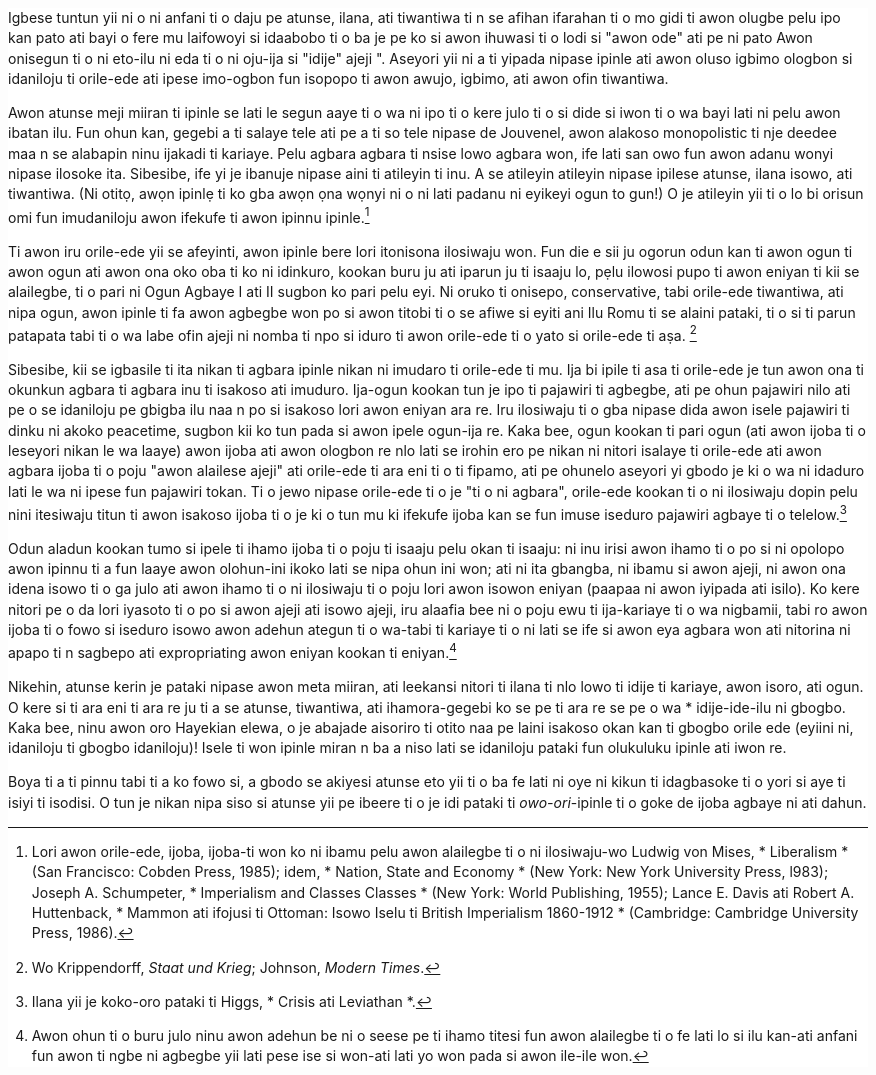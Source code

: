 Igbese tuntun yii ni o ni anfani ti o daju pe atunse, ilana, ati tiwantiwa ti n se afihan ifarahan ti o mo gidi ti awon olugbe pelu ipo kan pato ati bayi o fere mu laifowoyi si idaabobo ti o ba je pe ko si awon ihuwasi ti o lodi si "awon ode" ati pe ni pato Awon onisegun ti o ni eto-ilu ni eda ti o ni oju-ija si "idije" ajeji ". Aseyori yii ni a ti yipada nipase ipinle ati awon oluso igbimo ologbon si idaniloju ti orile-ede ati ipese imo-ogbon fun isopopo ti awon awujo, igbimo, ati awon ofin tiwantiwa.

Awon atunse meji miiran ti ipinle se lati le segun aaye ti o wa ni ipo ti o kere julo ti o si dide si iwon ti o wa bayi lati ni pelu awon ibatan ilu. Fun ohun kan, gegebi a ti salaye tele ati pe a ti so tele nipase de Jouvenel, awon alakoso monopolistic ti nje deedee maa n se alabapin ninu ijakadi ti kariaye. Pelu agbara agbara ti nsise lowo agbara won, ife lati san owo fun awon adanu wonyi nipase ilosoke ita. Sibesibe, ife yi je ibanuje nipase aini ti atileyin ti inu. A se atileyin atileyin nipase ipilese atunse, ilana isowo, ati tiwantiwa. (Ni otitọ, awọn ipinlẹ ti ko gba awọn ọna wọnyi ni o ni lati padanu ni eyikeyi ogun to gun!) O je atileyin yii ti o lo bi orisun omi fun imudaniloju awon ifekufe ti awon ipinnu ipinle.[^45]

Ti awon iru orile-ede yii se afeyinti, awon ipinle bere lori itonisona ilosiwaju won. Fun die e sii ju ogorun odun kan ti awon ogun ti awon ogun ati awon ona oko oba ti ko ni idinkuro, kookan buru ju ati iparun ju ti isaaju lo, pẹlu ilowosi pupo ti awon eniyan ti kii se alailegbe, ti o pari ni Ogun Agbaye I ati II sugbon ko pari pelu eyi. Ni oruko ti onisepo, conservative, tabi orile-ede tiwantiwa, ati nipa ogun, awon ipinle ti fa awon agbegbe won po si awon titobi ti o se afiwe si eyiti ani Ilu Romu ti se alaini pataki, ti o si ti parun patapata tabi ti o wa labe ofin ajeji ni nomba ti npo si iduro ti awon orile-ede ti o yato si orile-ede ti aṣa. [^ 46]

Sibesibe, kii se igbasile ti ita nikan ti agbara ipinle nikan ni imudaro ti orile-ede ti mu. Ija bi ipile ti asa ti orile-ede je tun awon ona ti okunkun agbara ti agbara inu ti isakoso ati imuduro. Ija-ogun kookan tun je ipo ti pajawiri ti agbegbe, ati pe ohun pajawiri nilo ati pe o se idaniloju pe gbigba ilu naa n po si isakoso lori awon eniyan ara re. Iru ilosiwaju ti o gba nipase dida awon isele pajawiri ti dinku ni akoko peacetime, sugbon kii ko tun pada si awon ipele ogun-ija re. Kaka bee, ogun kookan ti pari ogun (ati awon ijoba ti o leseyori nikan le wa laaye) awon ijoba ati awon ologbon re nlo lati se irohin ero pe nikan ni nitori isalaye ti orile-ede ati awon agbara ijoba ti o poju "awon alailese ajeji" ati orile-ede ti ara eni ti o ti fipamo, ati pe ohunelo aseyori yi gbodo je ki o wa ni idaduro lati le wa ni ipese fun pajawiri tokan. Ti o jewo nipase orile-ede ti o je "ti o ni agbara", orile-ede kookan ti o ni ilosiwaju dopin pelu nini itesiwaju titun ti awon isakoso ijoba ti o je ki o tun mu ki ifekufe ijoba kan se fun imuse iseduro pajawiri agbaye ti o telelow.[^47]

Odun aladun kookan tumo si ipele ti ihamo ijoba ti o poju ti isaaju pelu okan ti isaaju: ni inu irisi awon ihamo ti o po si ni opolopo awon ipinnu ti a fun laaye awon olohun-ini ikoko lati se nipa ohun ini won; ati ni ita gbangba, ni ibamu si awon ajeji, ni awon ona idena isowo ti o ga julo ati awon ihamo ti o ni ilosiwaju ti o poju lori awon isowon eniyan (paapaa ni awon iyipada ati isilo). Ko kere nitori pe o da lori iyasoto ti o po si awon ajeji ati isowo ajeji, iru alaafia bee ni o poju ewu ti ija-kariaye ti o wa nigbamii, tabi ro awon ijoba ti o fowo si iseduro isowo awon adehun ategun ti o wa-tabi ti kariaye ti o ni lati se ife si awon eya agbara won ati nitorina ni apapo ti n sagbepo ati expropriating awon eniyan kookan ti eniyan.[^48]

Nikehin, atunse kerin je pataki nipase awon meta miiran, ati leekansi nitori ti ilana ti nlo lowo ti idije ti kariaye, awon isoro, ati ogun. O kere si ti ara eni ti ara re ju ti a se atunse, tiwantiwa, ati ihamora-gegebi ko se pe ti ara re se pe o wa * idije-ide-ilu ni gbogbo. Kaka bee, ninu awon oro Hayekian elewa, o je abajade aisoriro ti otito naa pe laini isakoso okan kan ti gbogbo orile ede (eyiini ni, idaniloju ti gbogbo idaniloju)! Isele ti won ipinle miran n ba a niso lati se idaniloju pataki fun olukuluku ipinle ati iwon re.

Boya ti a ti pinnu tabi ti a ko fowo si, a gbodo se akiyesi atunse eto yii ti o ba fe lati ni oye ni kikun ti idagbasoke ti o yori si aye ti isiyi ti isodisi. O tun je nikan nipa siso si atunse yii pe ibeere ti o je idi pataki ti *owo-ori*-ipinle ti o goke de ijoba agbaye ni ati dahun.


[^41]: Lori asa yii wo Webber ati Wildavsky, * Itan Itan ti Isiro ati Ekun ni Oorun *, 588f .; lori atunseduro ni apapo wo tun Jasay, * Ipinle *, chap. 4.
[^42]: Lori asa yii wo Reinhard Bendix, * Awon Oba tabi Awon eniyan * (Berkeley: University of California Press, 1978).
[^43]: Lori oro imo-oro ti awujo ti ijoba tiwantiwa wo Gaetano Mosca, * Eka Igbimo * (New York: McGraw Hill, 1939); H.L. Mencken, * Awon akosile lori Tiwantiwa * (New York: Knopf, 1926); lori ifarahan ti ofin tiwantiwa lati "di aito" si ofin oligarchic wo Robert Michels, * ZurSoziologie des Parteiwesens * (Stuttgart: Kroener, 1957).
[^44]: Bertrand de Jouvenel, * Lori Agbara (New York: Viking Press, 1949), pp. 9-10.
[^45]: Lori awon orile-ede, ijoba, ijoba-ti won ko ni ibamu pelu awon alailegbe ti o ni ilosiwaju-wo Ludwig von Mises, * Liberalism * (San Francisco: Cobden Press, 1985); idem, * Nation, State and Economy * (New York: New York University Press, l983); Joseph A. Schumpeter, * Imperialism and Classes Classes * (New York: World Publishing, 1955); Lance E. Davis ati Robert A. Huttenback, * Mammon ati ifojusi ti Ottoman: Isowo Iselu ti British Imperialism 1860-1912 * (Cambridge: Cambridge University Press, 1986).
[^46]: Wo Krippendorff, *Staat und Krieg*; Johnson, *Modern Times*.
[^47]: Ilana yii je koko-oro pataki ti Higgs, * Crisis ati Leviathan *.
[^48]: Awon ohun ti o buru julo ninu awon adehun be ni o seese pe ti ihamo titesi fun awon alailegbe ti o fe lati lo si ilu kan-ati anfani fun awon ti ngbe ni agbegbe yii lati pese ise si won-ati lati yo won pada si awon ile-ile won.
[^49]: Lori isoro ti ti a npe ni World Keta wo Peter T. Bauer ati B.S. Yamey, * Awon aje ti Awon orile-ede ti a ndagbasoke * (London: Nisbet ati Co., 1957); P.T. Bauer, * Safihan lori Idagbasoke * (Cambridge, Ibi.: Harvard University Press, 1972); ara, * Equality, World Third and Economic Delusion * (Cambridge, Mass.: Harvard University Press, 1981); Stanislav Andreski, * Asotele Africa * (New York: Atherton Press, 1969); ara, * Parasitism ati Subversion * (New York: Pantheon, 1966).
[^50]: Lori ilana ati owo-ori bi awon orisirisi ti ijanilaya lodi si ohun ini aladani ati awon oro-oro ati imo-oro won yen wo Rothbard, * Agbara ati Ọja *; Hoppe, * A Awon ilana ti Awujosepo ati Capitalism*.
[^51]: Lori ofin imulo ajeji ti awon orile-ede, ni pato, awon U.S. wo Krippendorff, * Staat und Krieg *, chap. III, p. 1; ati Rothbard, * Fun New Liberty *, chap. 14.
[^52]: Wo lori eyi tun Etienne de la Boetie, * Awon Iselu ti Igboran: Oro-oro ti Ijewo Efo *, ed. Murray N. Rothbard (New York: Awọn Ayeye ọfẹ ọfẹ, 1975).
[^53]: Lori-eri idaniloju-eri ti o je ti onidaase ohun-ini ti ara eni wo Hans-Hermann Hoppe, "Lati Isowo ti Laissez fun Etan ti Libertarianism," ni Walter Block ati Llewellyn H. Rockwell, Jr., eds., * Eniyan, Orile-ede, ati Ominira: Awon ibeere ni ola ti Murray N. Rothbard * (Auburn, Ala .: Ludwig von Mises Institute, 1988); idem, "Idajo ti sise isowo," * Iwe iroyin aje ti Austrian Econom * * (Igba otutu, 1988); infra chaps. 8 ati 9.